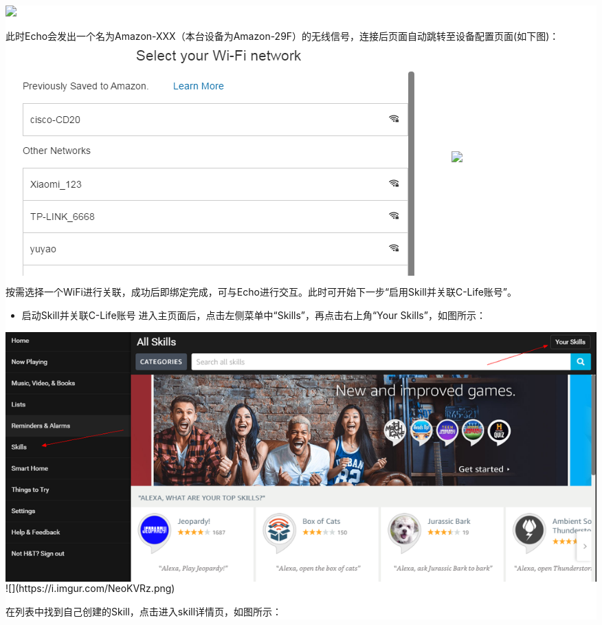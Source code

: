 ![](https://i.imgur.com/gdEVlt0.png)                       

此时Echo会发出一个名为Amazon-XXX（本台设备为Amazon-29F）的无线信号，连接后页面自动跳转至设备配置页面(如下图)：
<img src="/assets/echo/24Connectionwireless.jpg"  alt="添加设备" align=center /> 
![](https://i.imgur.com/3MpYsVh.png)                                 

按需选择一个WiFi进行关联，成功后即绑定完成，可与Echo进行交互。此时可开始下一步“启用Skill并关联C-Life账号”。
* 启动Skill并关联C-Life账号
进入主页面后，点击左侧菜单中“Skills”，再点击右上角“Your Skills”，如图所示：
<img src="/assets/echo/25start-upskill.jpg"  alt="添加设备" align=center /> 
![](https://i.imgur.com/NeoKVRz.png)                                 

在列表中找到自己创建的Skill，点击进入skill详情页，如图所示：